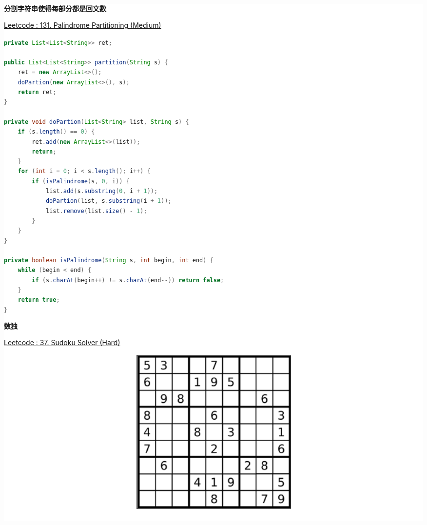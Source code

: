 **分割字符串使得每部分都是回文数** 

[Leetcode : 131. Palindrome Partitioning (Medium)](https://leetcode.com/problems/palindrome-partitioning/description/)

```java
private List<List<String>> ret;

public List<List<String>> partition(String s) {
    ret = new ArrayList<>();
    doPartion(new ArrayList<>(), s);
    return ret;
}

private void doPartion(List<String> list, String s) {
    if (s.length() == 0) {
        ret.add(new ArrayList<>(list));
        return;
    }
    for (int i = 0; i < s.length(); i++) {
        if (isPalindrome(s, 0, i)) {
            list.add(s.substring(0, i + 1));
            doPartion(list, s.substring(i + 1));
            list.remove(list.size() - 1);
        }
    }
}

private boolean isPalindrome(String s, int begin, int end) {
    while (begin < end) {
        if (s.charAt(begin++) != s.charAt(end--)) return false;
    }
    return true;
}
```

**数独** 

[Leetcode : 37. Sudoku Solver (Hard)](https://leetcode.com/problems/sudoku-solver/description/)

<div align="center"> <img src="../pics//1ca52246-c443-48ae-b1f8-1cafc09ec75c.png"/> </div><br>

